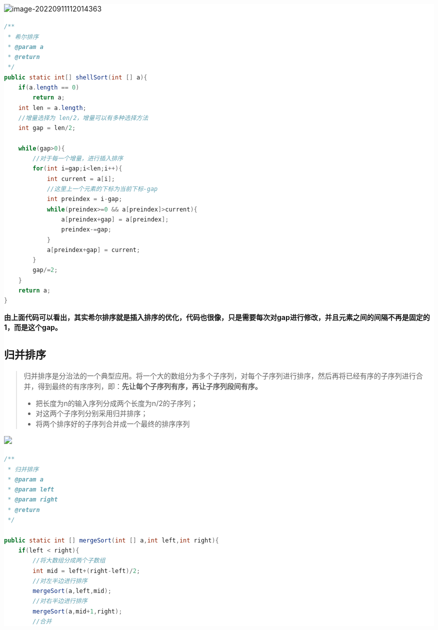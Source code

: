 ![image-20220911112014363](https://pety.oss-cn-shenzhen.aliyuncs.com/img/image-20220911112014363.png)

```Java
/**
 * 希尔排序
 * @param a
 * @return
 */
public static int[] shellSort(int [] a){
    if(a.length == 0)
        return a;
    int len = a.length;
    //增量选择为 len/2，增量可以有多种选择方法
    int gap = len/2;

    while(gap>0){
        //对于每一个增量，进行插入排序
        for(int i=gap;i<len;i++){
            int current = a[i];
            //这里上一个元素的下标为当前下标-gap
            int preindex = i-gap;
            while(preindex>=0 && a[preindex]>current){
                a[preindex+gap] = a[preindex];
                preindex-=gap;
            }
            a[preindex+gap] = current;
        }
        gap/=2;
    }
    return a;
}
```

**由上面代码可以看出，其实希尔排序就是插入排序的优化，代码也很像，只是需要每次对gap进行修改，并且元素之间的间隔不再是固定的1，而是这个gap。**



## 归并排序

> 归并排序是分治法的一个典型应用。将一个大的数组分为多个子序列，对每个子序列进行排序，然后再将已经有序的子序列进行合并，得到最终的有序序列，即：**先让每个子序列有序，再让子序列段间有序。**
>
> - 把长度为n的输入序列分成两个长度为n/2的子序列；
> - 对这两个子序列分别采用归并排序；
> - 将两个排序好的子序列合并成一个最终的排序序列

![](https://pety.oss-cn-shenzhen.aliyuncs.com/img/4.gif)

```Java
/**
 * 归并排序
 * @param a
 * @param left
 * @param right
 * @return
 */

public static int [] mergeSort(int [] a,int left,int right){
    if(left < right){
        //将大数组分成两个子数组
        int mid = left+(right-left)/2;
        //对左半边进行排序
        mergeSort(a,left,mid);
        //对右半边进行排序
        mergeSort(a,mid+1,right);
        //合并
```